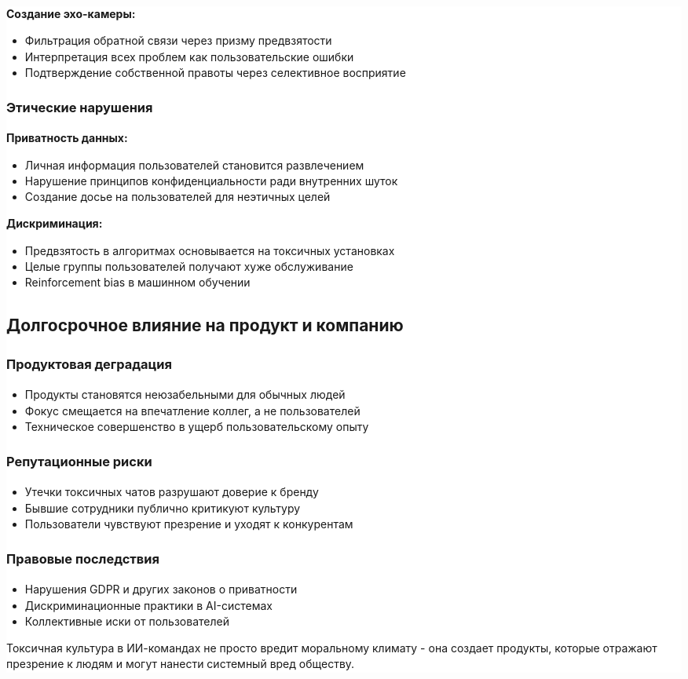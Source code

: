 **Создание эхо-камеры:**
- Фильтрация обратной связи через призму предвзятости
- Интерпретация всех проблем как пользовательские ошибки
- Подтверждение собственной правоты через селективное восприятие

### Этические нарушения

**Приватность данных:**
- Личная информация пользователей становится развлечением
- Нарушение принципов конфиденциальности ради внутренних шуток
- Создание досье на пользователей для неэтичных целей

**Дискриминация:**
- Предвзятость в алгоритмах основывается на токсичных установках
- Целые группы пользователей получают хуже обслуживание
- Reinforcement bias в машинном обучении

## Долгосрочное влияние на продукт и компанию

### Продуктовая деградация
- Продукты становятся неюзабельными для обычных людей
- Фокус смещается на впечатление коллег, а не пользователей
- Техническое совершенство в ущерб пользовательскому опыту

### Репутационные риски
- Утечки токсичных чатов разрушают доверие к бренду
- Бывшие сотрудники публично критикуют культуру
- Пользователи чувствуют презрение и уходят к конкурентам

### Правовые последствия
- Нарушения GDPR и других законов о приватности
- Дискриминационные практики в AI-системах
- Коллективные иски от пользователей

Токсичная культура в ИИ-командах не просто вредит моральному климату - она создает продукты, которые отражают презрение к людям и могут нанести системный вред обществу.

